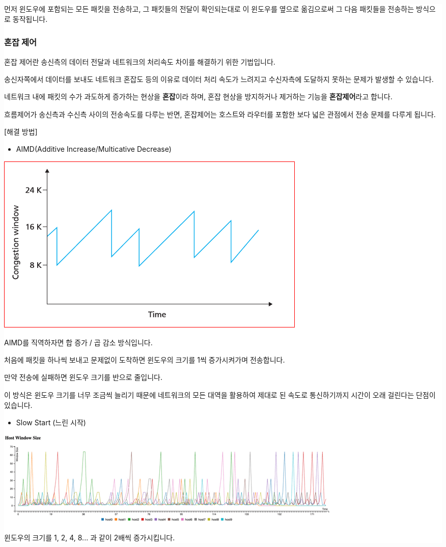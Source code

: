 먼저 윈도우에 포함되는 모든 패킷을 전송하고, 그 패킷들의 전달이 확인되는대로 이 윈도우를 옆으로 옮김으로써 그 다음 패킷들을 전송하는 방식으로 동작됩니다.

### 혼잡 제어

혼잡 제어란 송신측의 데이터 전달과 네트워크의 처리속도 차이를 해결하기 위한 기법입니다.

송신자쪽에서 데이터를 보내도 네트워크 혼잡도 등의 이유로 데이터 처리 속도가 느려지고 수신자측에 도달하지 못하는 문제가 발생할 수 있습니다.

네트워크 내에 패킷의 수가 과도하게 증가하는 현상을 **혼잡**이라 하며, 혼잡 현상을 방지하거나 제거하는 기능을 **혼잡제어**라고 합니다.

흐름제어가 송신측과 수신측 사이의 전송속도를 다루는 반면, 혼잡제어는 호스트와 라우터를 포함한 보다 넓은 관점에서 전송 문제를 다루게 됩니다.

[해결 방법]

* AIMD(Additive Increase/Multicative Decrease)

![aimd.png](images/aimd.png)

AIMD를 직역하자면 합 증가 / 곱 감소 방식입니다. 

처음에 패킷을 하나씩 보내고 문제없이 도착하면 윈도우의 크기를 1씩 증가시켜가며 전송합니다.

만약 전송에 실패하면 윈도우 크기를 반으로 줄입니다.

이 방식은 윈도우 크기를 너무 조금씩 늘리기 때문에 네트워크의 모든 대역을 활용하여 제대로 된 속도로 통신하기까지 시간이 오래 걸린다는 단점이 있습니다.

* Slow Start (느린 시작)

![slow-start-chart.png](images/slow-start-chart.png)

윈도우의 크기를 1, 2, 4, 8... 과 같이 2배씩 증가시킵니다.
